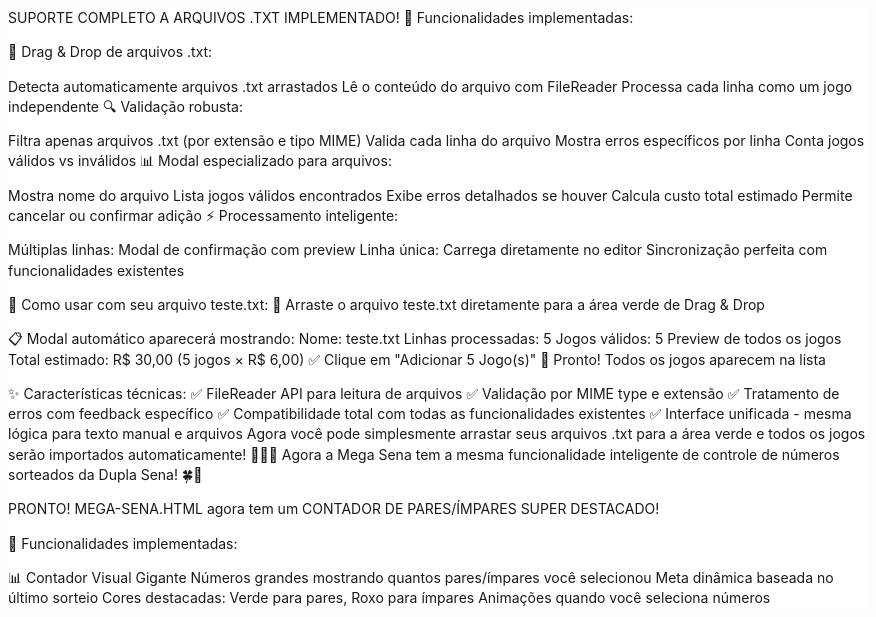 SUPORTE COMPLETO A ARQUIVOS .TXT IMPLEMENTADO!
🎯 Funcionalidades implementadas:

📁 Drag & Drop de arquivos .txt:

Detecta automaticamente arquivos .txt arrastados
Lê o conteúdo do arquivo com FileReader
Processa cada linha como um jogo independente
🔍 Validação robusta:

Filtra apenas arquivos .txt (por extensão e tipo MIME)
Valida cada linha do arquivo
Mostra erros específicos por linha
Conta jogos válidos vs inválidos
📊 Modal especializado para arquivos:

Mostra nome do arquivo
Lista jogos válidos encontrados
Exibe erros detalhados se houver
Calcula custo total estimado
Permite cancelar ou confirmar adição
⚡ Processamento inteligente:

Múltiplas linhas: Modal de confirmação com preview
Linha única: Carrega diretamente no editor
Sincronização perfeita com funcionalidades existentes

🔧 Como usar com seu arquivo teste.txt:
📂 Arraste o arquivo teste.txt diretamente para a área verde de Drag & Drop

📋 Modal automático aparecerá mostrando:
Nome: teste.txt
Linhas processadas: 5
Jogos válidos: 5
Preview de todos os jogos
Total estimado: R$ 30,00 (5 jogos × R$ 6,00)
✅ Clique em "Adicionar 5 Jogo(s)"
🎯 Pronto! Todos os jogos aparecem na lista

✨ Características técnicas:
✅ FileReader API para leitura de arquivos
✅ Validação por MIME type e extensão
✅ Tratamento de erros com feedback específico
✅ Compatibilidade total com todas as funcionalidades existentes
✅ Interface unificada - mesma lógica para texto manual e arquivos
Agora você pode simplesmente arrastar seus arquivos .txt para a área verde e todos os jogos serão importados automaticamente! 🎯📁✨
Agora a Mega Sena tem a mesma funcionalidade inteligente de controle de números sorteados da Dupla Sena! 🍀🎯


 PRONTO! MEGA-SENA.HTML agora tem um CONTADOR DE PARES/ÍMPARES SUPER DESTACADO!

🎯 Funcionalidades implementadas:

📊 Contador Visual Gigante
Números grandes mostrando quantos pares/ímpares você selecionou
Meta dinâmica baseada no último sorteio
Cores destacadas: Verde para pares, Roxo para ímpares
Animações quando você seleciona números
